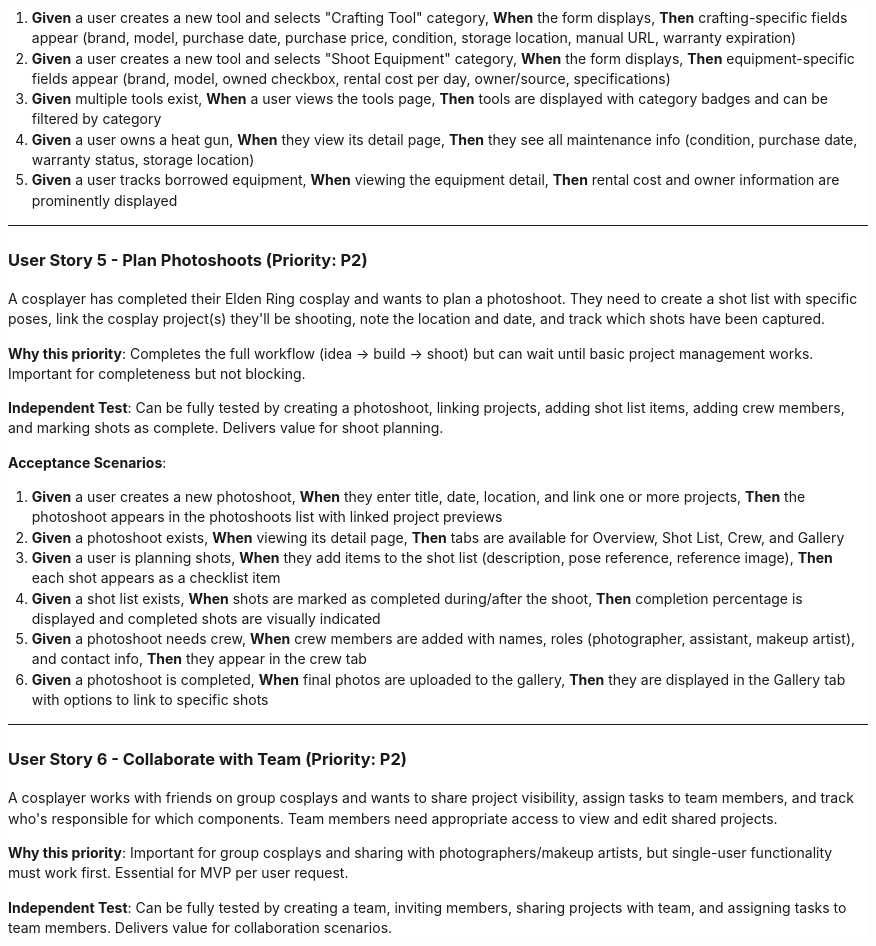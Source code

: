 1. **Given** a user creates a new tool and selects "Crafting Tool" category, **When** the form displays, **Then** crafting-specific fields appear (brand, model, purchase date, purchase price, condition, storage location, manual URL, warranty expiration)
2. **Given** a user creates a new tool and selects "Shoot Equipment" category, **When** the form displays, **Then** equipment-specific fields appear (brand, model, owned checkbox, rental cost per day, owner/source, specifications)
3. **Given** multiple tools exist, **When** a user views the tools page, **Then** tools are displayed with category badges and can be filtered by category
4. **Given** a user owns a heat gun, **When** they view its detail page, **Then** they see all maintenance info (condition, purchase date, warranty status, storage location)
5. **Given** a user tracks borrowed equipment, **When** viewing the equipment detail, **Then** rental cost and owner information are prominently displayed

---

### User Story 5 - Plan Photoshoots (Priority: P2)

A cosplayer has completed their Elden Ring cosplay and wants to plan a photoshoot. They need to create a shot list with specific poses, link the cosplay project(s) they'll be shooting, note the location and date, and track which shots have been captured.

**Why this priority**: Completes the full workflow (idea → build → shoot) but can wait until basic project management works. Important for completeness but not blocking.

**Independent Test**: Can be fully tested by creating a photoshoot, linking projects, adding shot list items, adding crew members, and marking shots as complete. Delivers value for shoot planning.

**Acceptance Scenarios**:

1. **Given** a user creates a new photoshoot, **When** they enter title, date, location, and link one or more projects, **Then** the photoshoot appears in the photoshoots list with linked project previews
2. **Given** a photoshoot exists, **When** viewing its detail page, **Then** tabs are available for Overview, Shot List, Crew, and Gallery
3. **Given** a user is planning shots, **When** they add items to the shot list (description, pose reference, reference image), **Then** each shot appears as a checklist item
4. **Given** a shot list exists, **When** shots are marked as completed during/after the shoot, **Then** completion percentage is displayed and completed shots are visually indicated
5. **Given** a photoshoot needs crew, **When** crew members are added with names, roles (photographer, assistant, makeup artist), and contact info, **Then** they appear in the crew tab
6. **Given** a photoshoot is completed, **When** final photos are uploaded to the gallery, **Then** they are displayed in the Gallery tab with options to link to specific shots

---

### User Story 6 - Collaborate with Team (Priority: P2)

A cosplayer works with friends on group cosplays and wants to share project visibility, assign tasks to team members, and track who's responsible for which components. Team members need appropriate access to view and edit shared projects.

**Why this priority**: Important for group cosplays and sharing with photographers/makeup artists, but single-user functionality must work first. Essential for MVP per user request.

**Independent Test**: Can be fully tested by creating a team, inviting members, sharing projects with team, and assigning tasks to team members. Delivers value for collaboration scenarios.
